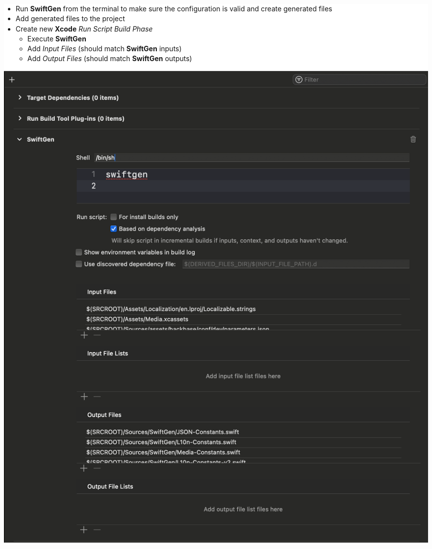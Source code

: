 - Run **SwiftGen** from the terminal to make sure the configuration is valid and create generated files
- Add generated files to the project
- Create new **Xcode** *Run Script Build Phase*
  - Execute **SwiftGen** 
  - Add *Input Files* (should match **SwiftGen** inputs)
  - Add *Output Files* (should match **SwiftGen** outputs)

![**SwiftGen Xcode** Build Phase](assets/6.png)
